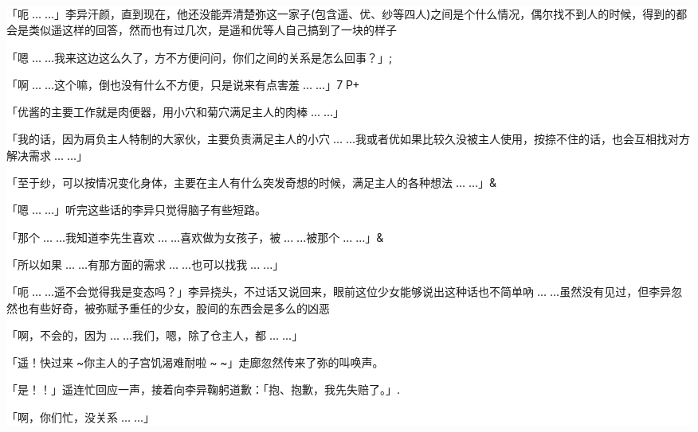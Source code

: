 



「呃 ... ...」李异汗颜，直到现在，他还没能弄清楚弥这一家子(包含遥、优、纱等四人)之间是个什么情况，偶尔找不到人的时候，得到的都会是类似遥这样的回答，然而也有过几次，是遥和优等人自己搞到了一块的样子



「嗯 ... ...我来这边这么久了，方不方便问问，你们之间的关系是怎么回事？」;





「啊 ... ...这个嘛，倒也没有什么不方便，只是说来有点害羞 ... ...」7 P+





「优酱的主要工作就是肉便器，用小穴和菊穴满足主人的肉棒 ... ...」



「我的话，因为肩负主人特制的大家伙，主要负责满足主人的小穴 ... ...我或者优如果比较久没被主人使用，按捺不住的话，也会互相找对方解决需求 ... ...」



「至于纱，可以按情况变化身体，主要在主人有什么突发奇想的时候，满足主人的各种想法 ... ...」&





「嗯 ... ...」听完这些话的李异只觉得脑子有些短路。





「那个 ... ...我知道李先生喜欢 ... ...喜欢做为女孩子，被 ... ...被那个 ... ...」&



「所以如果 ... ...有那方面的需求 ... ...也可以找我 ... ...」





「呃 ... ...遥不会觉得我是变态吗？」李异挠头，不过话又说回来，眼前这位少女能够说出这种话也不简单吶 ... ...虽然没有见过，但李异忽然也有些好奇，被弥赋予重任的少女，股间的东西会是多么的凶恶



「啊，不会的，因为 ... ...我们，嗯，除了仓主人，都 ... ...」





「遥！快过来 ~你主人的子宫饥渴难耐啦 ~ ~」走廊忽然传来了弥的叫唤声。





「是！！」遥连忙回应一声，接着向李异鞠躬道歉：「抱、抱歉，我先失赔了。」.





「啊，你们忙，没关系 ... ...」




